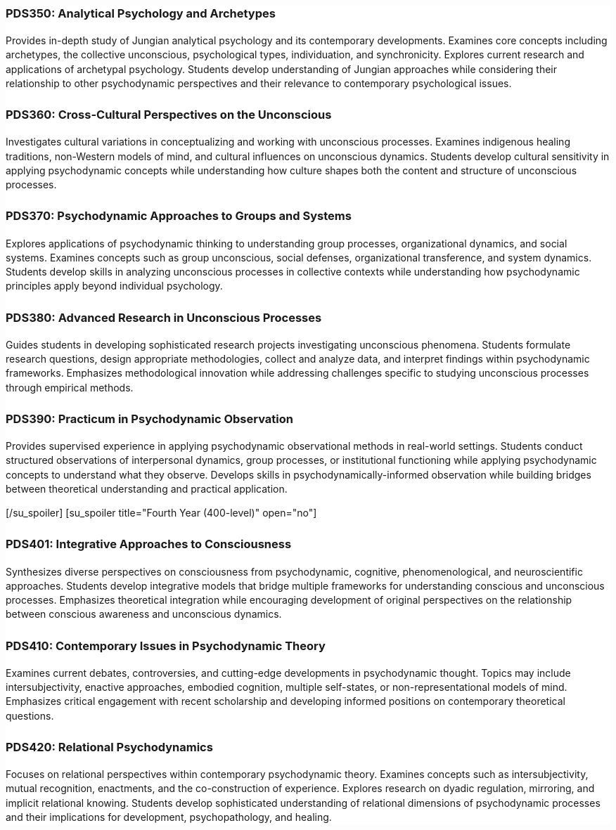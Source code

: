 ### PDS350: Analytical Psychology and Archetypes
Provides in-depth study of Jungian analytical psychology and its contemporary developments. Examines core concepts including archetypes, the collective unconscious, psychological types, individuation, and synchronicity. Explores current research and applications of archetypal psychology. Students develop understanding of Jungian approaches while considering their relationship to other psychodynamic perspectives and their relevance to contemporary psychological issues.

### PDS360: Cross-Cultural Perspectives on the Unconscious
Investigates cultural variations in conceptualizing and working with unconscious processes. Examines indigenous healing traditions, non-Western models of mind, and cultural influences on unconscious dynamics. Students develop cultural sensitivity in applying psychodynamic concepts while understanding how culture shapes both the content and structure of unconscious processes.

### PDS370: Psychodynamic Approaches to Groups and Systems
Explores applications of psychodynamic thinking to understanding group processes, organizational dynamics, and social systems. Examines concepts such as group unconscious, social defenses, organizational transference, and system dynamics. Students develop skills in analyzing unconscious processes in collective contexts while understanding how psychodynamic principles apply beyond individual psychology.

### PDS380: Advanced Research in Unconscious Processes
Guides students in developing sophisticated research projects investigating unconscious phenomena. Students formulate research questions, design appropriate methodologies, collect and analyze data, and interpret findings within psychodynamic frameworks. Emphasizes methodological innovation while addressing challenges specific to studying unconscious processes through empirical methods.

### PDS390: Practicum in Psychodynamic Observation
Provides supervised experience in applying psychodynamic observational methods in real-world settings. Students conduct structured observations of interpersonal dynamics, group processes, or institutional functioning while applying psychodynamic concepts to understand what they observe. Develops skills in psychodynamically-informed observation while building bridges between theoretical understanding and practical application.

[/su_spoiler]
[su_spoiler title="Fourth Year (400-level)" open="no"]

### PDS401: Integrative Approaches to Consciousness
Synthesizes diverse perspectives on consciousness from psychodynamic, cognitive, phenomenological, and neuroscientific approaches. Students develop integrative models that bridge multiple frameworks for understanding conscious and unconscious processes. Emphasizes theoretical integration while encouraging development of original perspectives on the relationship between conscious awareness and unconscious dynamics.

### PDS410: Contemporary Issues in Psychodynamic Theory
Examines current debates, controversies, and cutting-edge developments in psychodynamic thought. Topics may include intersubjectivity, enactive approaches, embodied cognition, multiple self-states, or non-representational models of mind. Emphasizes critical engagement with recent scholarship and developing informed positions on contemporary theoretical questions.

### PDS420: Relational Psychodynamics
Focuses on relational perspectives within contemporary psychodynamic theory. Examines concepts such as intersubjectivity, mutual recognition, enactments, and the co-construction of experience. Explores research on dyadic regulation, mirroring, and implicit relational knowing. Students develop sophisticated understanding of relational dimensions of psychodynamic processes and their implications for development, psychopathology, and healing.
